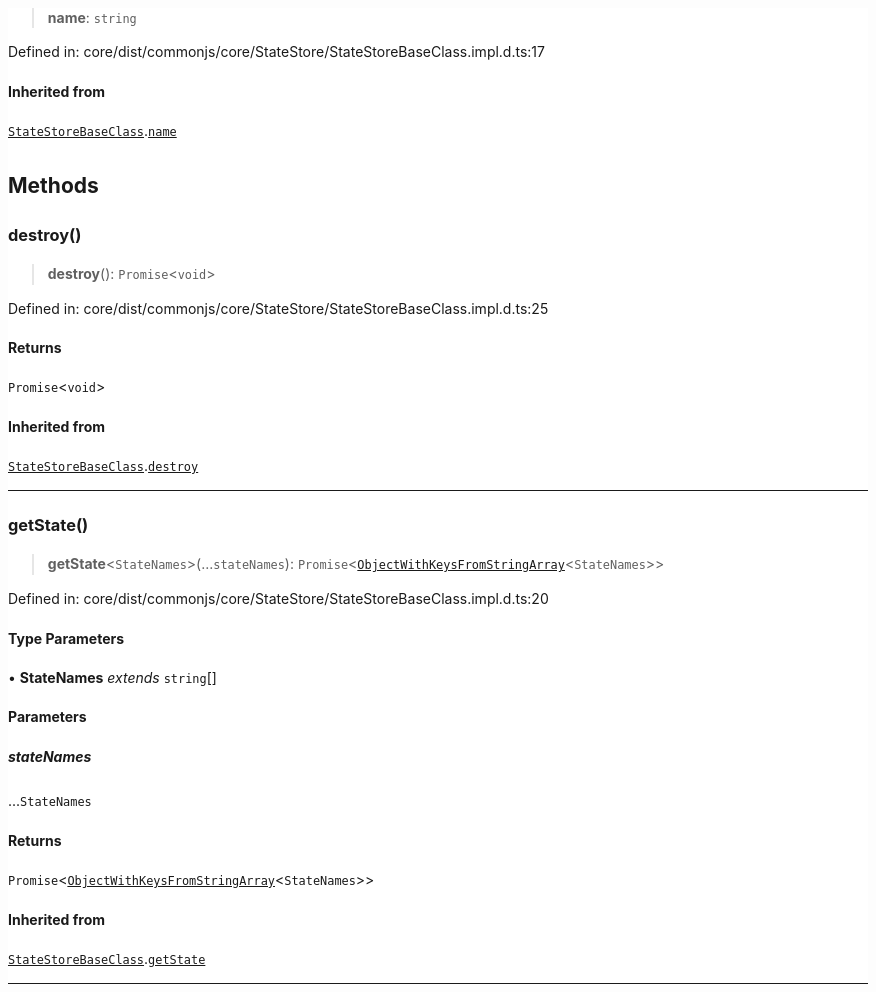 > **name**: `string`

Defined in: core/dist/commonjs/core/StateStore/StateStoreBaseClass.impl.d.ts:17

#### Inherited from

[`StateStoreBaseClass`](../../core/classes/StateStoreBaseClass.md).[`name`](../../core/classes/StateStoreBaseClass.md#name-1)

## Methods

### destroy()

> **destroy**(): `Promise`\<`void`\>

Defined in: core/dist/commonjs/core/StateStore/StateStoreBaseClass.impl.d.ts:25

#### Returns

`Promise`\<`void`\>

#### Inherited from

[`StateStoreBaseClass`](../../core/classes/StateStoreBaseClass.md).[`destroy`](../../core/classes/StateStoreBaseClass.md#destroy)

***

### getState()

> **getState**\<`StateNames`\>(...`stateNames`): `Promise`\<[`ObjectWithKeysFromStringArray`](../../core/type-aliases/ObjectWithKeysFromStringArray.md)\<`StateNames`\>\>

Defined in: core/dist/commonjs/core/StateStore/StateStoreBaseClass.impl.d.ts:20

#### Type Parameters

• **StateNames** *extends* `string`[]

#### Parameters

##### stateNames

...`StateNames`

#### Returns

`Promise`\<[`ObjectWithKeysFromStringArray`](../../core/type-aliases/ObjectWithKeysFromStringArray.md)\<`StateNames`\>\>

#### Inherited from

[`StateStoreBaseClass`](../../core/classes/StateStoreBaseClass.md).[`getState`](../../core/classes/StateStoreBaseClass.md#getstate)

***
